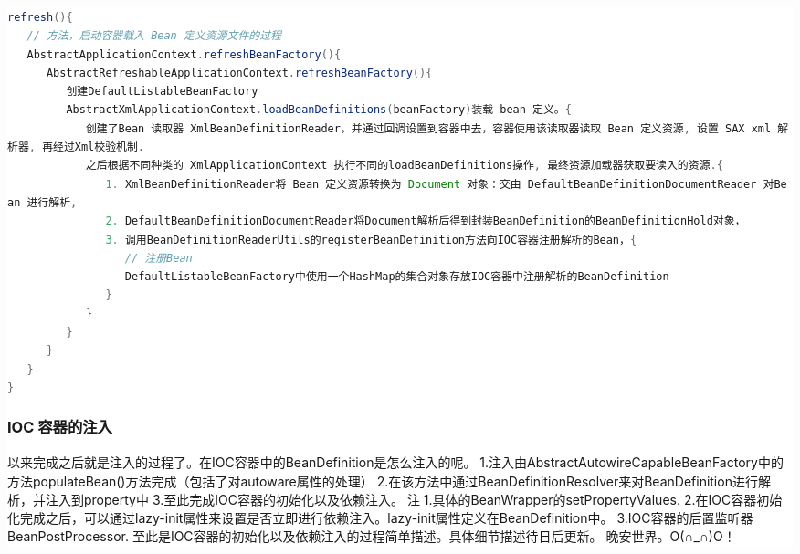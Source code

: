 ```java
refresh(){
   // 方法，启动容器载入 Bean 定义资源文件的过程
   AbstractApplicationContext.refreshBeanFactory(){
      AbstractRefreshableApplicationContext.refreshBeanFactory(){
         创建DefaultListableBeanFactory
         AbstractXmlApplicationContext.loadBeanDefinitions(beanFactory)装载 bean 定义。{
            创建了Bean 读取器 XmlBeanDefinitionReader，并通过回调设置到容器中去，容器使用该读取器读取 Bean 定义资源, 设置 SAX xml 解析器, 再经过Xml校验机制.
            之后根据不同种类的 XmlApplicationContext 执行不同的loadBeanDefinitions操作, 最终资源加载器获取要读入的资源.{
               1. XmlBeanDefinitionReader将 Bean 定义资源转换为 Document 对象：交由 DefaultBeanDefinitionDocumentReader 对Bean 进行解析,
               2. DefaultBeanDefinitionDocumentReader将Document解析后得到封装BeanDefinition的BeanDefinitionHold对象，
               3. 调用BeanDefinitionReaderUtils的registerBeanDefinition方法向IOC容器注册解析的Bean，{
                  // 注册Bean
                  DefaultListableBeanFactory中使用一个HashMap的集合对象存放IOC容器中注册解析的BeanDefinition
               }
            }
         }
      }
   }
}
```

### IOC 容器的注入


以来完成之后就是注入的过程了。在IOC容器中的BeanDefinition是怎么注入的呢。
1.注入由AbstractAutowireCapableBeanFactory中的方法populateBean()方法完成（包括了对autoware属性的处理） 
2.在该方法中通过BeanDefinitionResolver来对BeanDefinition进行解析，并注入到property中 
3.至此完成IOC容器的初始化以及依赖注入。 
注 
1.具体的BeanWrapper的setPropertyValues. 
2.在IOC容器初始化完成之后，可以通过lazy-init属性来设置是否立即进行依赖注入。lazy-init属性定义在BeanDefinition中。 
3.IOC容器的后置监听器BeanPostProcessor. 
至此是IOC容器的初始化以及依赖注入的过程简单描述。具体细节描述待日后更新。 
晚安世界。O(∩_∩)O！
